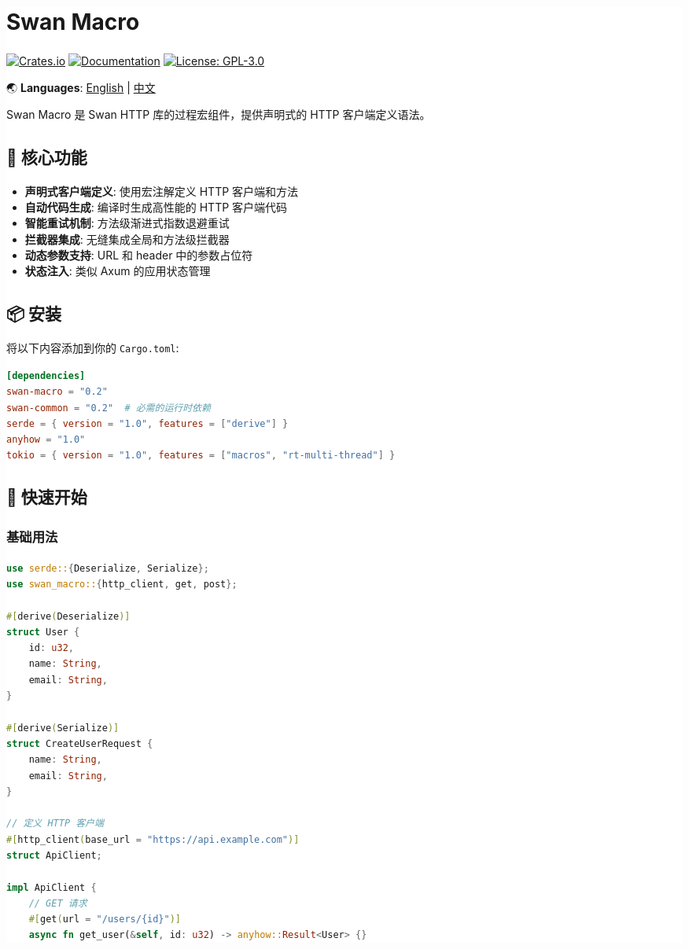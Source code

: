 # Swan Macro

[![Crates.io](https://img.shields.io/crates/v/swan-macro.svg)](https://crates.io/crates/swan-macro)
[![Documentation](https://docs.rs/swan-macro/badge.svg)](https://docs.rs/swan-macro)
[![License: GPL-3.0](https://img.shields.io/badge/License-GPL--3.0-blue.svg)](https://opensource.org/licenses/GPL-3.0)

🌏 **Languages**: [English](README.md) | [中文](README_CN.md)

Swan Macro 是 Swan HTTP 库的过程宏组件，提供声明式的 HTTP 客户端定义语法。

## 🌟 核心功能

- **声明式客户端定义**: 使用宏注解定义 HTTP 客户端和方法
- **自动代码生成**: 编译时生成高性能的 HTTP 客户端代码
- **智能重试机制**: 方法级渐进式指数退避重试
- **拦截器集成**: 无缝集成全局和方法级拦截器
- **动态参数支持**: URL 和 header 中的参数占位符
- **状态注入**: 类似 Axum 的应用状态管理

## 📦 安装

将以下内容添加到你的 `Cargo.toml`:

```toml
[dependencies]
swan-macro = "0.2"
swan-common = "0.2"  # 必需的运行时依赖
serde = { version = "1.0", features = ["derive"] }
anyhow = "1.0"
tokio = { version = "1.0", features = ["macros", "rt-multi-thread"] }
```

## 🚀 快速开始

### 基础用法

```rust
use serde::{Deserialize, Serialize};
use swan_macro::{http_client, get, post};

#[derive(Deserialize)]
struct User {
    id: u32,
    name: String,
    email: String,
}

#[derive(Serialize)]
struct CreateUserRequest {
    name: String,
    email: String,
}

// 定义 HTTP 客户端
#[http_client(base_url = "https://api.example.com")]
struct ApiClient;

impl ApiClient {
    // GET 请求
    #[get(url = "/users/{id}")]
    async fn get_user(&self, id: u32) -> anyhow::Result<User> {}

```
